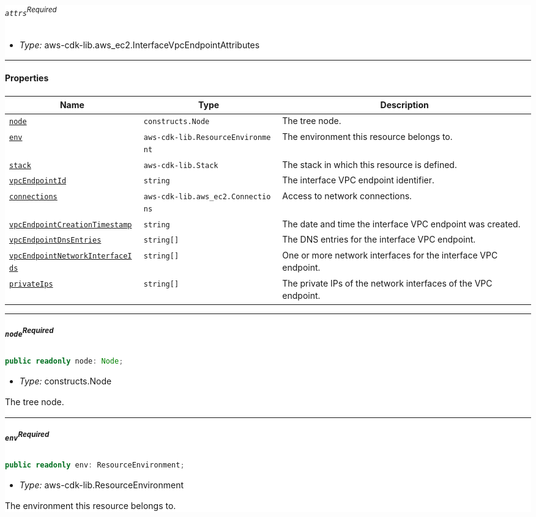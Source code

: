 
###### `attrs`<sup>Required</sup> <a name="attrs" id="cdk-vpc-endpoint-with-private-ip.InterfaceVpcEndpointWithPrivateIp.fromInterfaceVpcEndpointAttributes.parameter.attrs"></a>

- *Type:* aws-cdk-lib.aws_ec2.InterfaceVpcEndpointAttributes

---

#### Properties <a name="Properties" id="Properties"></a>

| **Name** | **Type** | **Description** |
| --- | --- | --- |
| <code><a href="#cdk-vpc-endpoint-with-private-ip.InterfaceVpcEndpointWithPrivateIp.property.node">node</a></code> | <code>constructs.Node</code> | The tree node. |
| <code><a href="#cdk-vpc-endpoint-with-private-ip.InterfaceVpcEndpointWithPrivateIp.property.env">env</a></code> | <code>aws-cdk-lib.ResourceEnvironment</code> | The environment this resource belongs to. |
| <code><a href="#cdk-vpc-endpoint-with-private-ip.InterfaceVpcEndpointWithPrivateIp.property.stack">stack</a></code> | <code>aws-cdk-lib.Stack</code> | The stack in which this resource is defined. |
| <code><a href="#cdk-vpc-endpoint-with-private-ip.InterfaceVpcEndpointWithPrivateIp.property.vpcEndpointId">vpcEndpointId</a></code> | <code>string</code> | The interface VPC endpoint identifier. |
| <code><a href="#cdk-vpc-endpoint-with-private-ip.InterfaceVpcEndpointWithPrivateIp.property.connections">connections</a></code> | <code>aws-cdk-lib.aws_ec2.Connections</code> | Access to network connections. |
| <code><a href="#cdk-vpc-endpoint-with-private-ip.InterfaceVpcEndpointWithPrivateIp.property.vpcEndpointCreationTimestamp">vpcEndpointCreationTimestamp</a></code> | <code>string</code> | The date and time the interface VPC endpoint was created. |
| <code><a href="#cdk-vpc-endpoint-with-private-ip.InterfaceVpcEndpointWithPrivateIp.property.vpcEndpointDnsEntries">vpcEndpointDnsEntries</a></code> | <code>string[]</code> | The DNS entries for the interface VPC endpoint. |
| <code><a href="#cdk-vpc-endpoint-with-private-ip.InterfaceVpcEndpointWithPrivateIp.property.vpcEndpointNetworkInterfaceIds">vpcEndpointNetworkInterfaceIds</a></code> | <code>string[]</code> | One or more network interfaces for the interface VPC endpoint. |
| <code><a href="#cdk-vpc-endpoint-with-private-ip.InterfaceVpcEndpointWithPrivateIp.property.privateIps">privateIps</a></code> | <code>string[]</code> | The private IPs of the network interfaces of the VPC endpoint. |

---

##### `node`<sup>Required</sup> <a name="node" id="cdk-vpc-endpoint-with-private-ip.InterfaceVpcEndpointWithPrivateIp.property.node"></a>

```typescript
public readonly node: Node;
```

- *Type:* constructs.Node

The tree node.

---

##### `env`<sup>Required</sup> <a name="env" id="cdk-vpc-endpoint-with-private-ip.InterfaceVpcEndpointWithPrivateIp.property.env"></a>

```typescript
public readonly env: ResourceEnvironment;
```

- *Type:* aws-cdk-lib.ResourceEnvironment

The environment this resource belongs to.
